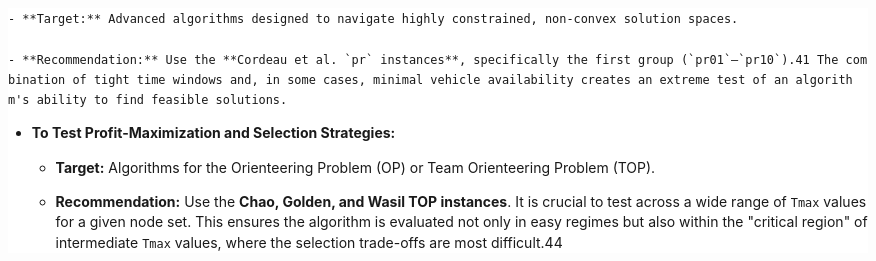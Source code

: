     - **Target:** Advanced algorithms designed to navigate highly constrained, non-convex solution spaces.
        
    - **Recommendation:** Use the **Cordeau et al. `pr` instances**, specifically the first group (`pr01`–`pr10`).41 The combination of tight time windows and, in some cases, minimal vehicle availability creates an extreme test of an algorithm's ability to find feasible solutions.
        
- **To Test Profit-Maximization and Selection Strategies:**
    
    - **Target:** Algorithms for the Orienteering Problem (OP) or Team Orienteering Problem (TOP).
        
    - **Recommendation:** Use the **Chao, Golden, and Wasil TOP instances**. It is crucial to test across a wide range of `Tmax` values for a given node set. This ensures the algorithm is evaluated not only in easy regimes but also within the "critical region" of intermediate `Tmax` values, where the selection trade-offs are most difficult.44